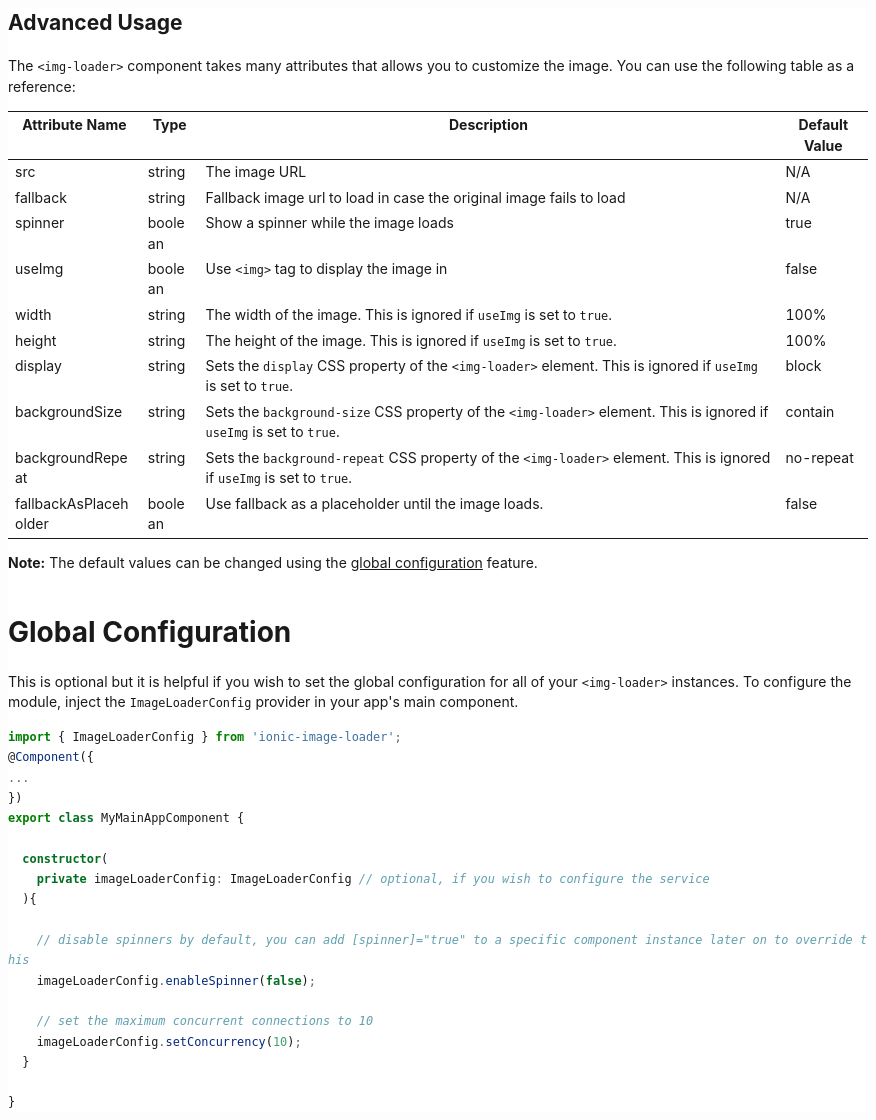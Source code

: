 ## Advanced Usage
The `<img-loader>` component takes many attributes that allows you to customize the image. You can use the following table as a reference:

| Attribute Name | Type | Description | Default Value |
| --- | --- | --- | --- |
| src | string | The image URL | N/A |
| fallback | string | Fallback image url to load in case the original image fails to load | N/A |
| spinner | boolean | Show a spinner while the image loads | true |
| useImg | boolean | Use `<img>` tag to display the image in | false |
| width | string | The width of the image. This is ignored if `useImg` is set to `true`. | 100% |
| height | string | The height of the image. This is ignored if `useImg` is set to `true`. | 100% |
| display | string | Sets the `display` CSS property of the `<img-loader>` element. This is ignored if `useImg` is set to `true`. | block |
| backgroundSize | string | Sets the `background-size` CSS property of the `<img-loader>` element. This is ignored if `useImg` is set to `true`. | contain |
| backgroundRepeat | string | Sets the `background-repeat` CSS property of the `<img-loader>` element. This is ignored if `useImg` is set to `true`. | no-repeat |
| fallbackAsPlaceholder | boolean | Use fallback as a placeholder until the image loads. | false |


**Note:** The default values can be changed using the [global configuration](https://github.com/zyramedia/ionic-image-loader#global-configuration) feature.


# Global Configuration
This is optional but it is helpful if you wish to set the global configuration for all of your `<img-loader>` instances. To configure the module, inject the `ImageLoaderConfig` provider in your app's main component.
```typescript
import { ImageLoaderConfig } from 'ionic-image-loader';
@Component({
...
})
export class MyMainAppComponent {
  
  constructor(
    private imageLoaderConfig: ImageLoaderConfig // optional, if you wish to configure the service 
  ){
    
    // disable spinners by default, you can add [spinner]="true" to a specific component instance later on to override this
    imageLoaderConfig.enableSpinner(false);
    
    // set the maximum concurrent connections to 10
    imageLoaderConfig.setConcurrency(10);
  }
  
}
```
